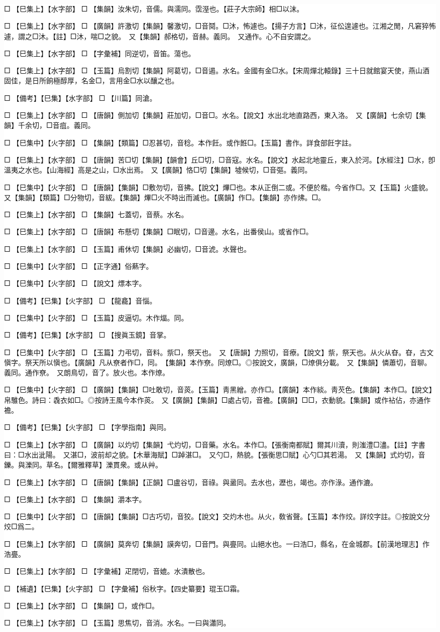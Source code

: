 □	【巳集上】【水字部】	□	【集韻】汝朱切，音儒。與濡同。霑溼也。【莊子大宗師】相□以沫。

□	【巳集上】【水字部】	□	【廣韻】許激切【集韻】馨激切，□音鬩。□沐，怖遽也。【揚子方言】□沐，征伀遑遽也。江湘之閒，凡窘猝怖遽，謂之□沐。【註】□沐，喘□之貌。　又【集韻】郝格切，音赫。義同。　又通作。心不自安謂之。

□	【巳集上】【水字部】	□	【字彙補】同逆切，音笛。蕩也。

□	【巳集上】【水字部】	□	【玉篇】烏割切【集韻】阿葛切，□音遏。水名。金國有金□水。【宋周燀北轅錄】三十日就館宴天使，燕山酒固佳，是日所餉極醇厚，名金□，言用金□水以釀之也。

□	【備考】【巳集】【水字部】	□	【川篇】同滄。

□	【巳集上】【水字部】	□	【唐韻】側加切【集韻】莊加切，□音□。水名。【說文】水出北地直路西，東入洛。　又【廣韻】七余切【集韻】千余切，□音疽。義同。

□	【巳集中】【火字部】	□	【集韻】【類篇】□忍甚切，音稔。本作飪。或作餁□。【玉篇】書作。詳食部飪字註。

□	【巳集上】【水字部】	□	【唐韻】苦□切【集韻】【韻會】丘□切，□音寇。水名。【說文】水起北地靈丘，東入於河。【水經注】□水，卽溫夷之水也。【山海經】高是之山，□水出焉。　又【廣韻】恪□切【集韻】墟候切，□音彄。義同。

□	【巳集中】【火字部】	□	【唐韻】【集韻】□敷勿切，音拂。【說文】熚□也。本从正倒二或。不便於楷。今省作□。又【玉篇】火盛貌。　又【集韻】【類篇】□分物切，音紱。【集韻】熚□火不時出而滅也。【廣韻】作□。【集韻】亦作炥。□。

□	【巳集上】【水字部】	□	【集韻】七蓋切，音蔡。水名。

□	【巳集上】【水字部】	□	【唐韻】布懸切【集韻】□眠切，□音邊。水名，出番侯山。或省作□。

□	【巳集上】【水字部】	□	【玉篇】甫休切【集韻】必幽切，□音淲。水聲也。

□	【巳集中】【火字部】	□	【正字通】俗爇字。

□	【巳集中】【火字部】	□	【說文】熛本字。

□	【備考】【巳集】【火字部】	□	【龍龕】音惱。

□	【巳集中】【火字部】	□	【玉篇】皮逼切。木作煏。同。

□	【備考】【巳集】【水字部】	□	【搜眞玉鏡】音掌。

□	【巳集中】【火字部】	□	【玉篇】力弔切，音料。祡□，祭天也。　又【唐韻】力照切，音療。【說文】祡，祭天也。从火从昚。昚，古文愼字。祭天所以愼也。【廣韻】凡从尞者作□，同。　【集韻】本作尞。同燎□。◎按說文，廣韻，□燎俱分載。　又【集韻】憐蕭切，音聊。義同。通作尞。　又朗鳥切，音了。放火也。本作燎。

□	【巳集中】【火字部】	□	【廣韻】【集韻】□吐敢切，音菼。【玉篇】靑黑繒。亦作□。【廣韻】本作緂。靑芡色。【集韻】本作□。【說文】帛騅色。詩曰：毳衣如□。◎按詩王風今本作菼。　又【廣韻】【集韻】□處占切，音襜。【廣韻】□□，衣動貌。【集韻】或作袩佔，亦通作襜。

□	【備考】【巳集】【火字部】	□	【字學指南】與同。

□	【巳集上】【水字部】	□	【廣韻】以灼切【集韻】弋灼切，□音藥。水名。本作□。【張衡南都賦】爾其川瀆，則滍澧□濜。【註】字書曰：□水出泚陽。　又湛□，波前却之貌。【木華海賦】□踔湛□。　又勺□，熱貌。【張衡思□賦】心勺□其若湯。　又【集韻】式灼切，音鑠。與濼同。草名。【爾雅釋草】濼貫衆。或从艸。

□	【巳集上】【水字部】	□	【唐韻】【集韻】【正韻】□盧谷切，音祿。與盝同。去水也，瀝也，竭也。亦作淥。通作漉。

□	【巳集上】【水字部】	□	【集韻】灂本字。

□	【巳集中】【火字部】	□	【唐韻】【集韻】□古巧切，音狡。【說文】交灼木也。从火，敎省聲。【玉篇】本作烄。詳烄字註。◎按說文分烄□爲二。

□	【巳集上】【水字部】	□	【廣韻】莫奔切【集韻】謨奔切，□音門。與亹同。山絕水也。一曰浩□，縣名，在金城郡。【前漢地理志】作浩亹。

□	【巳集上】【水字部】	□	【字彙補】疋閉切，音媲。水潰散也。

□	【補遺】【巳集】【火字部】	□	【字彙補】俗秋字。【四史纂要】琨玉□霜。

□	【巳集上】【水字部】	□	【集韻】□，或作□。

□	【巳集上】【水字部】	□	【玉篇】思焦切，音消。水名。一曰與瀟同。
